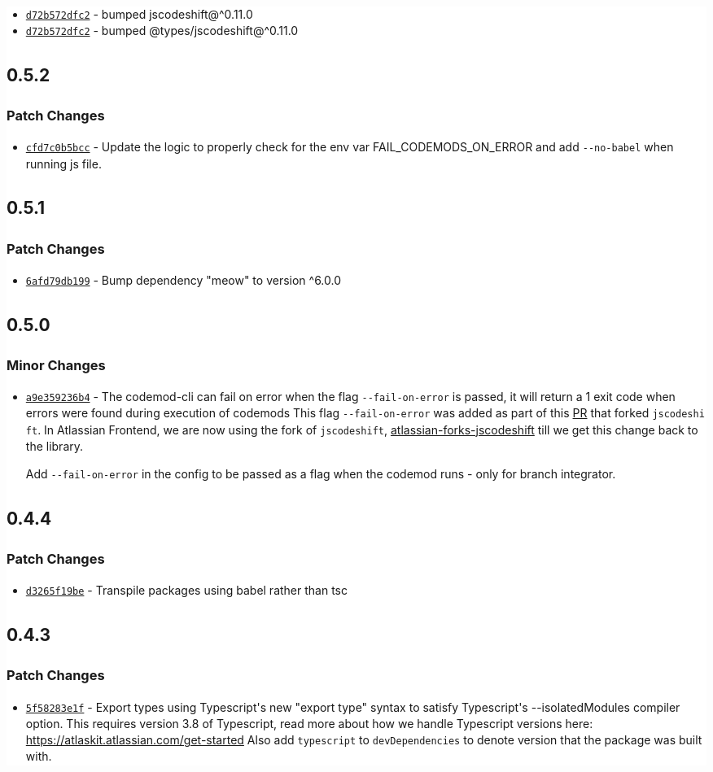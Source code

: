 - [`d72b572dfc2`](https://bitbucket.org/atlassian/atlassian-frontend/commits/d72b572dfc2) - bumped jscodeshift@^0.11.0
- [`d72b572dfc2`](https://bitbucket.org/atlassian/atlassian-frontend/commits/d72b572dfc2) - bumped @types/jscodeshift@^0.11.0

## 0.5.2

### Patch Changes

- [`cfd7c0b5bcc`](https://bitbucket.org/atlassian/atlassian-frontend/commits/cfd7c0b5bcc) - Update the logic to properly check for the env var FAIL_CODEMODS_ON_ERROR and add `--no-babel` when running js file.

## 0.5.1

### Patch Changes

- [`6afd79db199`](https://bitbucket.org/atlassian/atlassian-frontend/commits/6afd79db199) - Bump dependency "meow" to version ^6.0.0

## 0.5.0

### Minor Changes

- [`a9e359236b4`](https://bitbucket.org/atlassian/atlassian-frontend/commits/a9e359236b4) - The codemod-cli can fail on error when the flag `--fail-on-error` is passed, it will return a 1 exit code when errors were found during execution of codemods
  This flag `--fail-on-error` was added as part of this [PR](https://github.com/facebook/jscodeshift/pull/416) that forked `jscodeshift`.
  In Atlassian Frontend, we are now using the fork of `jscodeshift`, [atlassian-forks-jscodeshift](https://www.npmjs.com/package/atlassian-forks-jscodeshift) till we get this change back to the library.

  Add `--fail-on-error` in the config to be passed as a flag when the codemod runs - only for branch integrator.

## 0.4.4

### Patch Changes

- [`d3265f19be`](https://bitbucket.org/atlassian/atlassian-frontend/commits/d3265f19be) - Transpile packages using babel rather than tsc

## 0.4.3

### Patch Changes

- [`5f58283e1f`](https://bitbucket.org/atlassian/atlassian-frontend/commits/5f58283e1f) - Export types using Typescript's new "export type" syntax to satisfy Typescript's --isolatedModules compiler option.
  This requires version 3.8 of Typescript, read more about how we handle Typescript versions here: https://atlaskit.atlassian.com/get-started
  Also add `typescript` to `devDependencies` to denote version that the package was built with.

